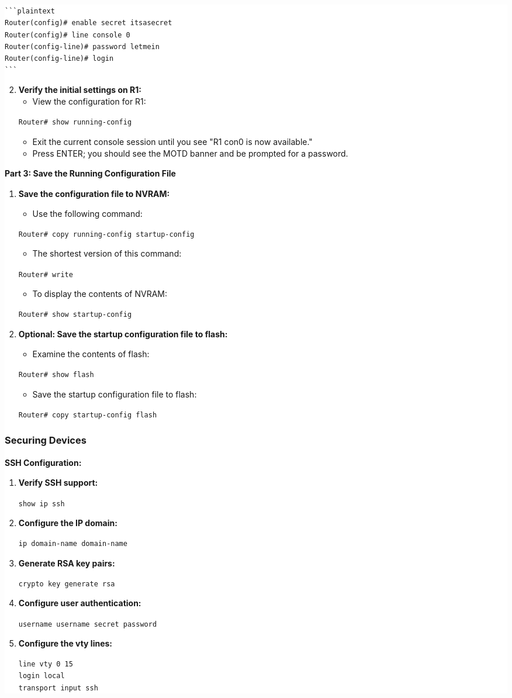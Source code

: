     ```plaintext
    Router(config)# enable secret itsasecret
    Router(config)# line console 0
    Router(config-line)# password letmein
    Router(config-line)# login
    ```

2. **Verify the initial settings on R1:**
    - View the configuration for R1:
    ```plaintext
    Router# show running-config
    ```
    - Exit the current console session until you see "R1 con0 is now available."
    - Press ENTER; you should see the MOTD banner and be prompted for a password.

**Part 3: Save the Running Configuration File**

1. **Save the configuration file to NVRAM:**
    - Use the following command:
    ```plaintext
    Router# copy running-config startup-config
    ```
    - The shortest version of this command:
    ```plaintext
    Router# write
    ```
    - To display the contents of NVRAM:
    ```plaintext
    Router# show startup-config
    ```

2. **Optional: Save the startup configuration file to flash:**
    - Examine the contents of flash:
    ```plaintext
    Router# show flash
    ```
    - Save the startup configuration file to flash:
    ```plaintext
    Router# copy startup-config flash
    ```

### Securing Devices

**SSH Configuration:**
1. **Verify SSH support:**
    ```plaintext
    show ip ssh
    ```
2. **Configure the IP domain:**
    ```plaintext
    ip domain-name domain-name
    ```
3. **Generate RSA key pairs:**
    ```plaintext
    crypto key generate rsa
    ```
4. **Configure user authentication:**
    ```plaintext
    username username secret password
    ```
5. **Configure the vty lines:**
    ```plaintext
    line vty 0 15
    login local
    transport input ssh
    ```